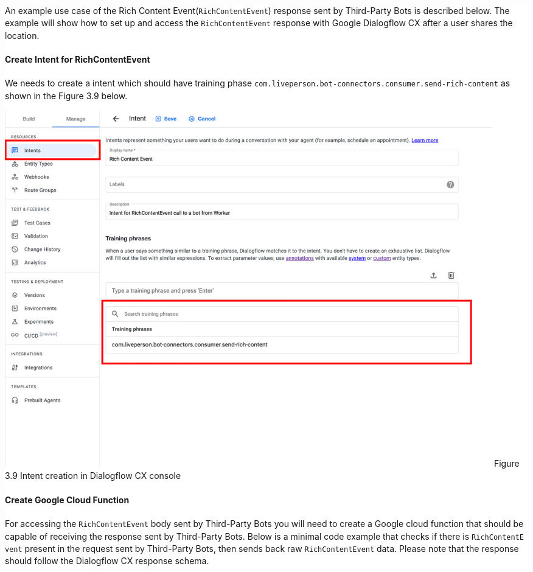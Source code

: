 An example use case of the Rich Content Event(`RichContentEvent`) response sent by Third-Party Bots is described below. The example will show how to set up and access the `RichContentEvent` response with Google Dialogflow CX after a user shares the location.

#### Create Intent for RichContentEvent

We needs to create a intent which should have training phase `com.liveperson.bot-connectors.consumer.send-rich-content` as shown in the Figure 3.9 below.

<img class="fancyimage" style="width:800px" src="img/dialogflowcx/dialogflow_cx_richcontentevent-intent.png" alt="">
Figure 3.9 Intent creation in Dialogflow CX console

#### Create Google Cloud Function

For accessing the `RichContentEvent` body sent by Third-Party Bots you will need to create a Google cloud function that should be capable of receiving
the response sent by Third-Party Bots. Below is a minimal code example that checks if there is `RichContentEvent` present in
the request sent by Third-Party Bots, then sends back raw `RichContentEvent` data. Please note that the response should follow the Dialogflow CX response schema.
